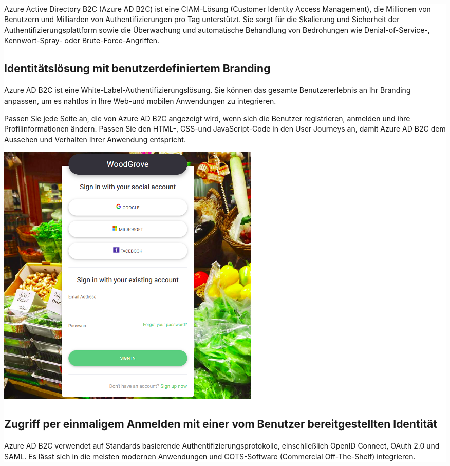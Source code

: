 Azure Active Directory B2C (Azure AD B2C) ist eine CIAM-Lösung (Customer Identity Access Management), die Millionen von Benutzern und Milliarden von Authentifizierungen pro Tag unterstützt. Sie sorgt für die Skalierung und Sicherheit der Authentifizierungsplattform sowie die Überwachung und automatische Behandlung von Bedrohungen wie Denial-of-Service-, Kennwort-Spray- oder Brute-Force-Angriffen.

## <a name="custom-branded-identity-solution"></a>Identitätslösung mit benutzerdefiniertem Branding

Azure AD B2C ist eine White-Label-Authentifizierungslösung. Sie können das gesamte Benutzererlebnis an Ihr Branding anpassen, um es nahtlos in Ihre Web-und mobilen Anwendungen zu integrieren.

Passen Sie jede Seite an, die von Azure AD B2C angezeigt wird, wenn sich die Benutzer registrieren, anmelden und ihre Profilinformationen ändern. Passen Sie den HTML-, CSS-und JavaScript-Code in den User Journeys an, damit Azure AD B2C dem Aussehen und Verhalten Ihrer Anwendung entspricht.

![Angepasste Registrierungs- und Anmeldeseiten und angepasstes Hintergrundbild](./media/overview/sign-in-small.png)

## <a name="single-sign-on-access-with-a-user-provided-identity"></a>Zugriff per einmaligem Anmelden mit einer vom Benutzer bereitgestellten Identität

Azure AD B2C verwendet auf Standards basierende Authentifizierungsprotokolle, einschließlich OpenID Connect, OAuth 2.0 und SAML. Es lässt sich in die meisten modernen Anwendungen und COTS-Software (Commercial Off-The-Shelf) integrieren.
